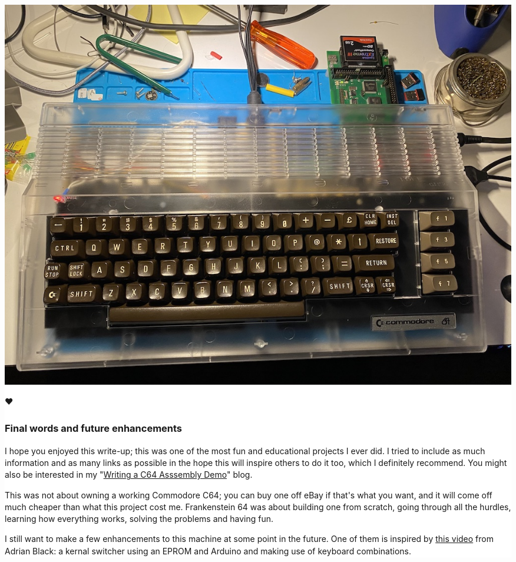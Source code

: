 ![](/assets/c64final4.jpg?raw=true)

❤️

### Final words and future enhancements

I hope you enjoyed this write-up; this was one of the most fun and educational projects I ever did. I tried to include as much information and as many links as possible in the hope this will inspire others to do it too, which I definitely recommend. You might also be interested in my "[Writing a C64 Asssembly Demo](/retrocomputing/2019/12/23/c64-assembly.html)" blog.

This was not about owning a working Commodore C64; you can buy one off eBay if that's what you want, and it will come off much cheaper than what this project cost me. Frankenstein 64 was about building one from scratch, going through all the hurdles, learning how everything works, solving the problems and having fun.

I still want to make a few enhancements to this machine at some point in the future. One of them is inspired by [this video](https://www.youtube.com/watch?v=GPq5xnJRw2w) from Adrian Black: a kernal switcher using an EPROM and Arduino and making use of keyboard combinations.